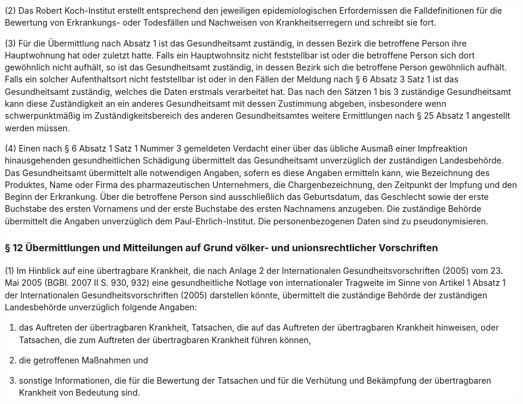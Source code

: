 (2) Das Robert Koch-Institut erstellt entsprechend den jeweiligen
epidemiologischen Erfordernissen die Falldefinitionen für die
Bewertung von Erkrankungs- oder Todesfällen und Nachweisen von
Krankheitserregern und schreibt sie fort.

(3) Für die Übermittlung nach Absatz 1 ist das Gesundheitsamt
zuständig, in dessen Bezirk die betroffene Person ihre Hauptwohnung
hat oder zuletzt hatte. Falls ein Hauptwohnsitz nicht feststellbar ist
oder die betroffene Person sich dort gewöhnlich nicht aufhält, so ist
das Gesundheitsamt zuständig, in dessen Bezirk sich die betroffene
Person gewöhnlich aufhält. Falls ein solcher Aufenthaltsort nicht
feststellbar ist oder in den Fällen der Meldung nach § 6 Absatz 3 Satz
1 ist das Gesundheitsamt zuständig, welches die Daten erstmals
verarbeitet hat. Das nach den Sätzen 1 bis 3 zuständige Gesundheitsamt
kann diese Zuständigkeit an ein anderes Gesundheitsamt mit dessen
Zustimmung abgeben, insbesondere wenn schwerpunktmäßig im
Zuständigkeitsbereich des anderen Gesundheitsamtes weitere
Ermittlungen nach § 25 Absatz 1 angestellt werden müssen.

(4) Einen nach § 6 Absatz 1 Satz 1 Nummer 3 gemeldeten Verdacht einer
über das übliche Ausmaß einer Impfreaktion hinausgehenden
gesundheitlichen Schädigung übermittelt das Gesundheitsamt
unverzüglich der zuständigen Landesbehörde. Das Gesundheitsamt
übermittelt alle notwendigen Angaben, sofern es diese Angaben
ermitteln kann, wie Bezeichnung des Produktes, Name oder Firma des
pharmazeutischen Unternehmers, die Chargenbezeichnung, den Zeitpunkt
der Impfung und den Beginn der Erkrankung. Über die betroffene Person
sind ausschließlich das Geburtsdatum, das Geschlecht sowie der erste
Buchstabe des ersten Vornamens und der erste Buchstabe des ersten
Nachnamens anzugeben. Die zuständige Behörde übermittelt die Angaben
unverzüglich dem Paul-Ehrlich-Institut. Die personenbezogenen Daten
sind zu pseudonymisieren.


### § 12 Übermittlungen und Mitteilungen auf Grund völker- und unionsrechtlicher Vorschriften

(1) Im Hinblick auf eine übertragbare Krankheit, die nach Anlage 2 der
Internationalen Gesundheitsvorschriften (2005) vom 23. Mai 2005 (BGBl.
2007 II S. 930, 932) eine gesundheitliche Notlage von internationaler
Tragweite im Sinne von Artikel 1 Absatz 1 der Internationalen
Gesundheitsvorschriften (2005) darstellen könnte, übermittelt die
zuständige Behörde der zuständigen Landesbehörde unverzüglich folgende
Angaben:

1.  das Auftreten der übertragbaren Krankheit, Tatsachen, die auf das
    Auftreten der übertragbaren Krankheit hinweisen, oder Tatsachen, die
    zum Auftreten der übertragbaren Krankheit führen können,


2.  die getroffenen Maßnahmen und


3.  sonstige Informationen, die für die Bewertung der Tatsachen und für
    die Verhütung und Bekämpfung der übertragbaren Krankheit von Bedeutung
    sind.
